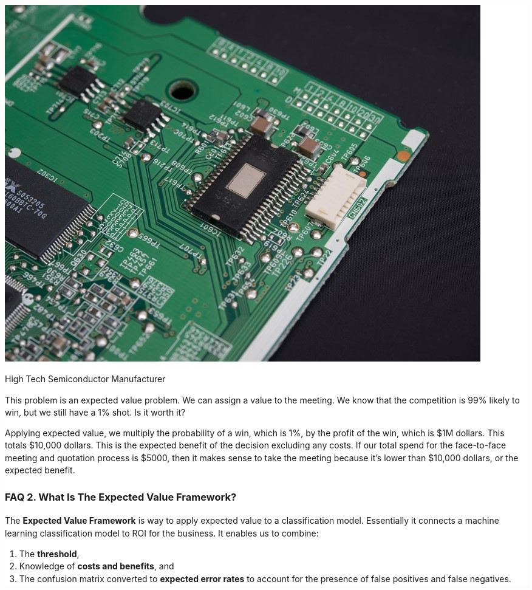 ![High Tech Manufacturer](/assets/2018-07-11-expected-value/chip.jpg)

<p class="text-center date">High Tech Semiconductor Manufacturer</p>

This problem is an expected value problem. We can assign a value to the meeting. We know that the competition is 99% likely to win, but we still have a 1% shot. Is it worth it? 

Applying expected value, we multiply the probability of a win, which is 1%, by the profit of the win, which is \$1M dollars. This totals \$10,000 dollars. This is the expected benefit of the decision excluding any costs. If our total spend for the face-to-face meeting and quotation process is \$5000, then it makes sense to take the meeting because it’s lower than \$10,000 dollars, or the expected benefit.  

### FAQ 2. What Is The Expected Value Framework?

The __Expected Value Framework__ is way to apply expected value to a classification model. Essentially it connects a machine learning classification model to ROI for the business. It enables us to combine:

1. The __threshold__,
2. Knowledge of __costs and benefits__, and 
3. The confusion matrix converted to __expected error rates__ to account for the presence of false positives and false negatives. 
